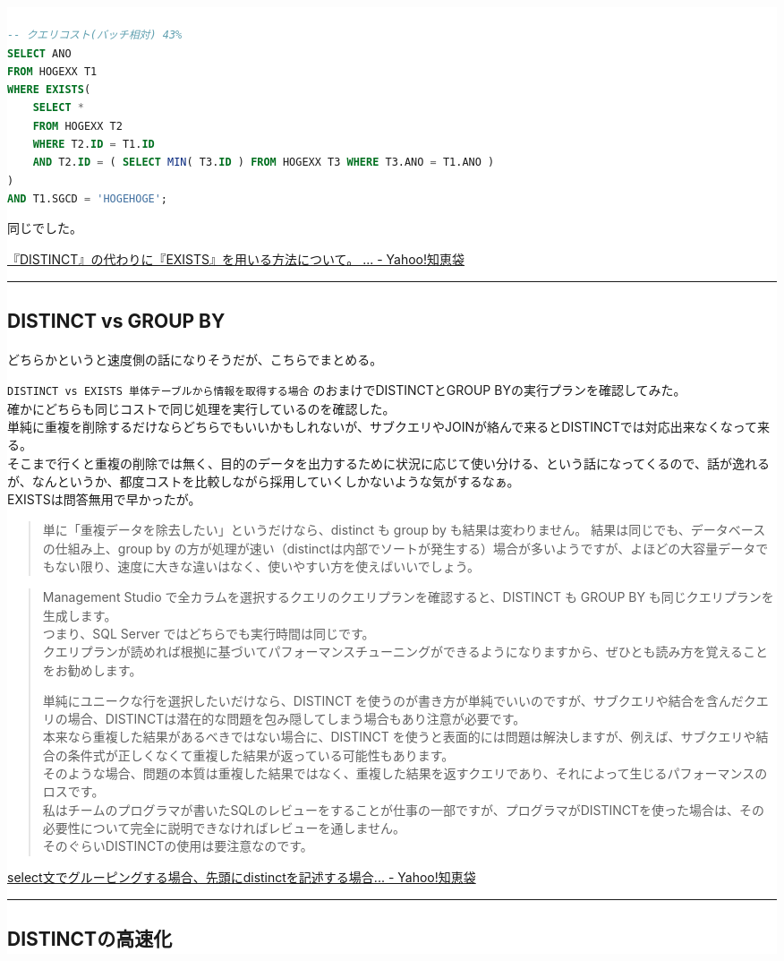 ``` sql

-- クエリコスト(バッチ相対) 43%
SELECT ANO
FROM HOGEXX T1
WHERE EXISTS(
    SELECT *
    FROM HOGEXX T2
    WHERE T2.ID = T1.ID
    AND T2.ID = ( SELECT MIN( T3.ID ) FROM HOGEXX T3 WHERE T3.ANO = T1.ANO )
)
AND T1.SGCD = 'HOGEHOGE';
```

同じでした。  

[『DISTINCT』の代わりに『EXISTS』を用いる方法について。 ... - Yahoo!知恵袋](https://detail.chiebukuro.yahoo.co.jp/qa/question_detail/q10140606955)  

---

## DISTINCT vs GROUP BY

どちらかというと速度側の話になりそうだが、こちらでまとめる。  

`DISTINCT vs EXISTS 単体テーブルから情報を取得する場合` のおまけでDISTINCTとGROUP BYの実行プランを確認してみた。  
確かにどちらも同じコストで同じ処理を実行しているのを確認した。  
単純に重複を削除するだけならどちらでもいいかもしれないが、サブクエリやJOINが絡んで来るとDISTINCTでは対応出来なくなって来る。  
そこまで行くと重複の削除では無く、目的のデータを出力するために状況に応じて使い分ける、という話になってくるので、話が逸れるが、なんというか、都度コストを比較しながら採用していくしかないような気がするなぁ。  
EXISTSは問答無用で早かったが。  

>単に「重複データを除去したい」というだけなら、distinct も group by も結果は変わりません。
結果は同じでも、データベースの仕組み上、group by の方が処理が速い（distinctは内部でソートが発生する）場合が多いようですが、よほどの大容量データでもない限り、速度に大きな違いはなく、使いやすい方を使えばいいでしょう。  


>Management Studio で全カラムを選択するクエリのクエリプランを確認すると、DISTINCT も GROUP BY も同じクエリプランを生成します。  
>つまり、SQL Server ではどちらでも実行時間は同じです。  
>クエリプランが読めれば根拠に基づいてパフォーマンスチューニングができるようになりますから、ぜひとも読み方を覚えることをお勧めします。  
>
>単純にユニークな行を選択したいだけなら、DISTINCT を使うのが書き方が単純でいいのですが、サブクエリや結合を含んだクエリの場合、DISTINCTは潜在的な問題を包み隠してしまう場合もあり注意が必要です。  
>本来なら重複した結果があるべきではない場合に、DISTINCT を使うと表面的には問題は解決しますが、例えば、サブクエリや結合の条件式が正しくなくて重複した結果が返っている可能性もあります。  
>そのような場合、問題の本質は重複した結果ではなく、重複した結果を返すクエリであり、それによって生じるパフォーマンスのロスです。  
>私はチームのプログラマが書いたSQLのレビューをすることが仕事の一部ですが、プログラマがDISTINCTを使った場合は、その必要性について完全に説明できなければレビューを通しません。  
>そのぐらいDISTINCTの使用は要注意なのです。  

[select文でグルーピングする場合、先頭にdistinctを記述する場合... - Yahoo!知恵袋](https://detail.chiebukuro.yahoo.co.jp/qa/question_detail/q12139645547)  

---

## DISTINCTの高速化
